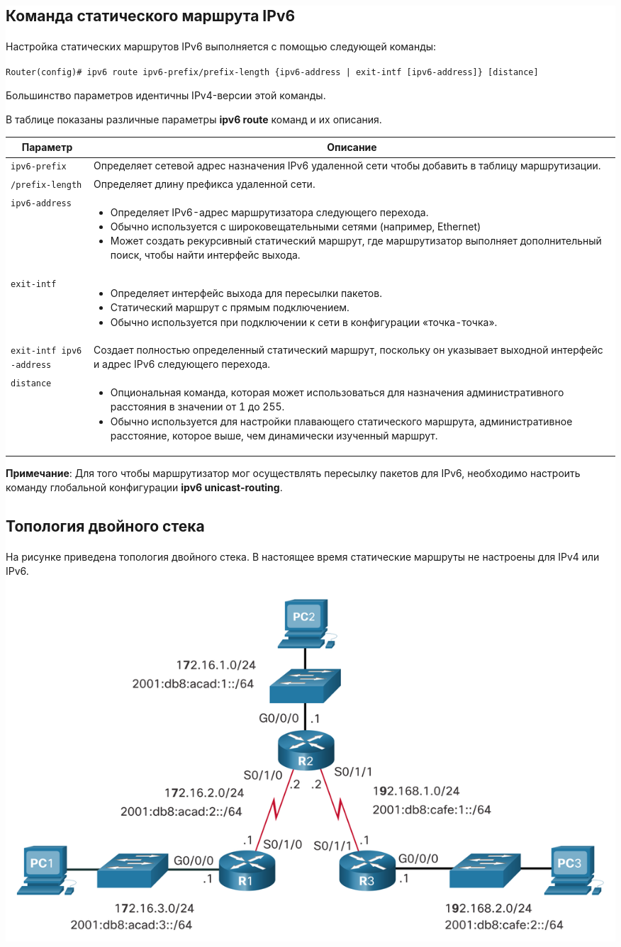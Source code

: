 
## Команда статического маршрута IPv6

Настройка статических маршрутов IPv6 выполняется с помощью следующей команды:

```
Router(config)# ipv6 route ipv6-prefix/prefix-length {ipv6-address | exit-intf [ipv6-address]} [distance]
```

Большинство параметров идентичны IPv4-версии этой команды.

В таблице показаны различные параметры **ipv6 route** команд и их описания.

| **Параметр** | **Описание** |
| --- | --- |
| `ipv6-prefix` | Определяет сетевой адрес назначения IPv6 удаленной сети чтобы добавить в таблицу маршрутизации. |
| `/prefix-length` | Определяет длину префикса удаленной сети. |
| `ipv6-address` | <ul><li>Определяет IPv6-адрес маршрутизатора следующего перехода.</li><li>Обычно используется с широковещательными сетями (например, Ethernet)</li><li>Может создать рекурсивный статический маршрут, где маршрутизатор выполняет дополнительный поиск, чтобы найти интерфейс выхода.</li></ul> |
| `exit-intf` | <ul><li>Определяет интерфейс выхода для пересылки пакетов.</li><li>Статический маршрут с прямым подключением.</li><li>Обычно используется при подключении к сети в конфигурации «точка-точка».</li></ul> |
| `exit-intf ipv6-address` | Создает полностью определенный статический маршрут, поскольку он указывает выходной интерфейс и адрес IPv6 следующего перехода. |
| `distance` | <ul><li>Опциональная команда, которая может использоваться для назначения административного расстояния в значении от 1 до 255.</li><li>Обычно используется для настройки плавающего статического маршрута, административное расстояние, которое выше, чем динамически изученный маршрут.</li></ul> |

**Примечание**: Для того чтобы маршрутизатор мог осуществлять пересылку пакетов для IPv6, необходимо настроить команду глобальной конфигурации **ipv6 unicast-routing**.


## Топология двойного стека

На рисунке приведена топология двойного стека. В настоящее время статические маршруты не настроены для IPv4 или IPv6.

![](./assets/15.1.5.png)
